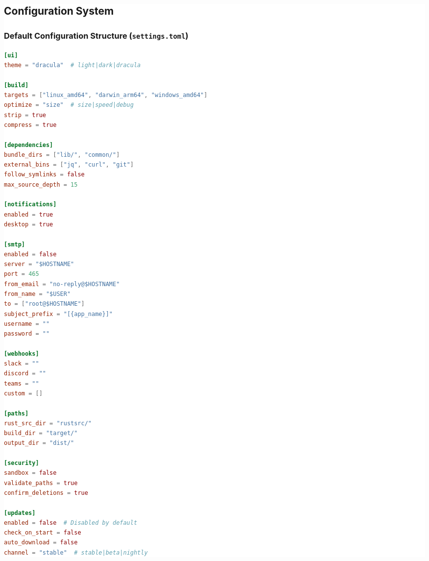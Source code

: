 ## Configuration System

### Default Configuration Structure (`settings.toml`)
```toml
[ui]
theme = "dracula"  # light|dark|dracula

[build]
targets = ["linux_amd64", "darwin_arm64", "windows_amd64"]
optimize = "size"  # size|speed|debug
strip = true
compress = true

[dependencies]
bundle_dirs = ["lib/", "common/"]
external_bins = ["jq", "curl", "git"]
follow_symlinks = false
max_source_depth = 15

[notifications]
enabled = true
desktop = true

[smtp]
enabled = false
server = "$HOSTNAME"
port = 465
from_email = "no-reply@$HOSTNAME"
from_name = "$USER"
to = ["root@$HOSTNAME"]
subject_prefix = "[{app_name}]"
username = ""
password = ""

[webhooks]
slack = ""
discord = ""
teams = ""
custom = []

[paths]
rust_src_dir = "rustsrc/"
build_dir = "target/"
output_dir = "dist/"

[security]
sandbox = false
validate_paths = true
confirm_deletions = true

[updates]
enabled = false  # Disabled by default
check_on_start = false
auto_download = false
channel = "stable"  # stable|beta|nightly
```
